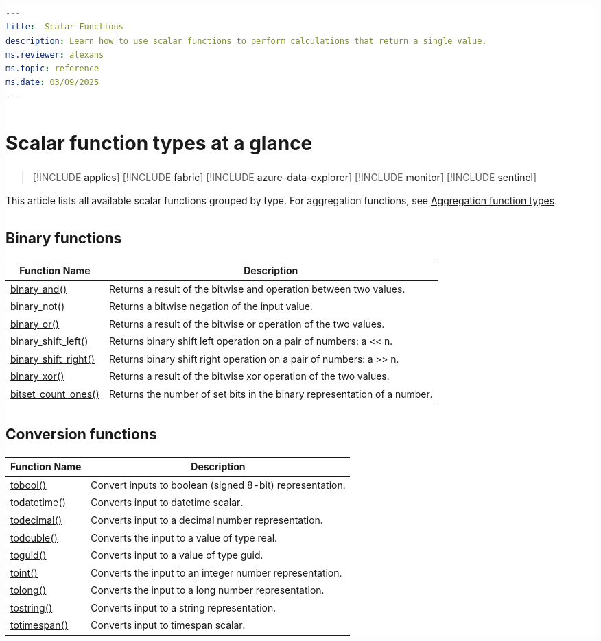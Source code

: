 ```yaml
---
title:  Scalar Functions 
description: Learn how to use scalar functions to perform calculations that return a single value.
ms.reviewer: alexans
ms.topic: reference
ms.date: 03/09/2025
---
```

# Scalar function types at a glance

> [!INCLUDE [applies](../includes/applies-to-version/applies.md)] [!INCLUDE [fabric](../includes/applies-to-version/fabric.md)] [!INCLUDE [azure-data-explorer](../includes/applies-to-version/azure-data-explorer.md)] [!INCLUDE [monitor](../includes/applies-to-version/monitor.md)] [!INCLUDE [sentinel](../includes/applies-to-version/sentinel.md)]

This article lists all available scalar functions grouped by type. For aggregation functions, see [Aggregation function types](aggregation-functions.md).

## Binary functions

|Function Name     |Description                                          |
|-------------------------|--------------------------------------------------------|
|[binary_and()](binary-and-function.md)|Returns a result of the bitwise and operation between two values.|
|[binary_not()](binary-not-function.md)|Returns a bitwise negation of the input value.|
|[binary_or()](binary-or-function.md)|Returns a result of the bitwise or operation of the two values.|
|[binary_shift_left()](binary-shift-left-function.md)|Returns binary shift left operation on a pair of numbers: a << n.|
|[binary_shift_right()](binary-shift-right-function.md)|Returns binary shift right operation on a pair of numbers: a >> n.|
|[binary_xor()](binary-xor-function.md)|Returns a result of the bitwise xor operation of the two values.|
|[bitset_count_ones()](bitset-count-ones-function.md)|Returns the number of set bits in the binary representation of a number.|

## Conversion functions

|Function Name     |Description                                          |
|-------------------------|--------------------------------------------------------|
|[tobool()](tobool-function.md)|Convert inputs to boolean (signed 8-bit) representation.|
|[todatetime()](todatetime-function.md)|Converts input to datetime scalar.|
|[todecimal()](todecimal-function.md) | Converts input to a decimal number representation. |
|[todouble()](toreal-function.md)|Converts the input to a value of type real.|
|[toguid()](toguid-function.md) |Converts input to a value of type guid. |
|[toint()](toint-function.md)|Converts the input to an integer number representation.|
|[tolong()](tolong-function.md)|Converts the input to a long number representation.|
|[tostring()](tostring-function.md)|Converts input to a string representation.|
|[totimespan()](totimespan-function.md)|Converts input to timespan scalar.|
